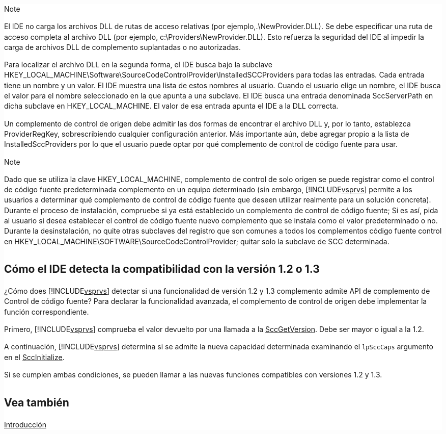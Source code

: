 > [!NOTE]
>  El IDE no carga los archivos DLL de rutas de acceso relativas (por ejemplo,.\NewProvider.DLL). Se debe especificar una ruta de acceso completa al archivo DLL (por ejemplo, c:\Providers\NewProvider.DLL). Esto refuerza la seguridad del IDE al impedir la carga de archivos DLL de complemento suplantadas o no autorizadas.  
  
 Para localizar el archivo DLL en la segunda forma, el IDE busca bajo la subclave HKEY_LOCAL_MACHINE\Software\SourceCodeControlProvider\InstalledSCCProviders para todas las entradas<em>.</em> Cada entrada tiene un nombre y un valor. El IDE muestra una lista de estos nombres al usuario<em>.</em> Cuando el usuario elige un nombre, el IDE busca el valor para el nombre seleccionado en la que apunta a una subclave. El IDE busca una entrada denominada SccServerPath en dicha subclave en HKEY_LOCAL_MACHINE. El valor de esa entrada apunta el IDE a la DLL correcta.  
  
 Un complemento de control de origen debe admitir las dos formas de encontrar el archivo DLL y, por lo tanto, establezca ProviderRegKey, sobrescribiendo cualquier configuración anterior. Más importante aún, debe agregar propio a la lista de InstalledSccProviders por lo que el usuario puede optar por qué complemento de control de código fuente para usar.  
  
> [!NOTE]
>  Dado que se utiliza la clave HKEY_LOCAL_MACHINE, complemento de control de solo origen se puede registrar como el control de código fuente predeterminada complemento en un equipo determinado (sin embargo, [!INCLUDE[vsprvs](../../includes/vsprvs-md.md)] permite a los usuarios a determinar qué complemento de control de código fuente que deseen utilizar realmente para un solución concreta). Durante el proceso de instalación, compruebe si ya está establecido un complemento de control de código fuente; Si es así, pida al usuario si desea establecer el control de código fuente nuevo complemento que se instala como el valor predeterminado o no. Durante la desinstalación, no quite otras subclaves del registro que son comunes a todos los complementos código fuente control en HKEY_LOCAL_MACHINE\SOFTWARE\SourceCodeControlProvider; quitar solo la subclave de SCC determinada.  
  
## <a name="how-the-ide-detects-version-1213-support"></a>Cómo el IDE detecta la compatibilidad con la versión 1.2 o 1.3  
 ¿Cómo does [!INCLUDE[vsprvs](../../includes/vsprvs-md.md)] detectar si una funcionalidad de versión 1.2 y 1.3 complemento admite API de complemento de Control de código fuente? Para declarar la funcionalidad avanzada, el complemento de control de origen debe implementar la función correspondiente.  
  
 Primero, [!INCLUDE[vsprvs](../../includes/vsprvs-md.md)] comprueba el valor devuelto por una llamada a la [SccGetVersion](../../extensibility/sccgetversion-function.md). Debe ser mayor o igual a la 1.2.  
  
 A continuación, [!INCLUDE[vsprvs](../../includes/vsprvs-md.md)] determina si se admite la nueva capacidad determinada examinando el `lpSccCaps` argumento en el [SccInitialize](../../extensibility/sccinitialize-function.md).  
  
 Si se cumplen ambas condiciones, se pueden llamar a las nuevas funciones compatibles con versiones 1.2 y 1.3.  
  
## <a name="see-also"></a>Vea también  
 [Introducción](../../extensibility/internals/getting-started-with-source-control-plug-ins.md)

